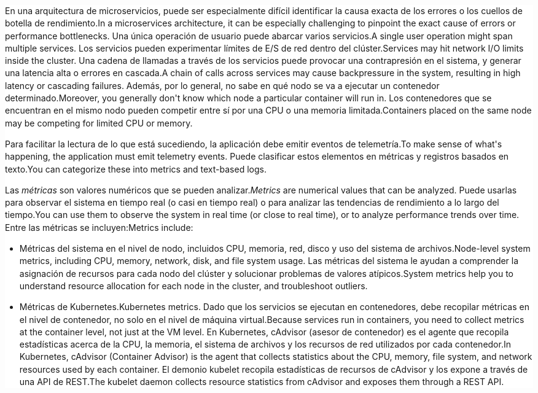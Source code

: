 <span data-ttu-id="bcd2d-107">En una arquitectura de microservicios, puede ser especialmente difícil identificar la causa exacta de los errores o los cuellos de botella de rendimiento.</span><span class="sxs-lookup"><span data-stu-id="bcd2d-107">In a microservices architecture, it can be especially challenging to pinpoint the exact cause of errors or performance bottlenecks.</span></span> <span data-ttu-id="bcd2d-108">Una única operación de usuario puede abarcar varios servicios.</span><span class="sxs-lookup"><span data-stu-id="bcd2d-108">A single user operation might span multiple services.</span></span> <span data-ttu-id="bcd2d-109">Los servicios pueden experimentar límites de E/S de red dentro del clúster.</span><span class="sxs-lookup"><span data-stu-id="bcd2d-109">Services may hit network I/O limits inside the cluster.</span></span> <span data-ttu-id="bcd2d-110">Una cadena de llamadas a través de los servicios puede provocar una contrapresión en el sistema, y generar una latencia alta o errores en cascada.</span><span class="sxs-lookup"><span data-stu-id="bcd2d-110">A chain of calls across services may cause backpressure in the system, resulting in high latency or cascading failures.</span></span> <span data-ttu-id="bcd2d-111">Además, por lo general, no sabe en qué nodo se va a ejecutar un contenedor determinado.</span><span class="sxs-lookup"><span data-stu-id="bcd2d-111">Moreover, you generally don't know which node a particular container will run in.</span></span> <span data-ttu-id="bcd2d-112">Los contenedores que se encuentran en el mismo nodo pueden competir entre sí por una CPU o una memoria limitada.</span><span class="sxs-lookup"><span data-stu-id="bcd2d-112">Containers placed on the same node may be competing for limited CPU or memory.</span></span> 

<span data-ttu-id="bcd2d-113">Para facilitar la lectura de lo que está sucediendo, la aplicación debe emitir eventos de telemetría.</span><span class="sxs-lookup"><span data-stu-id="bcd2d-113">To make sense of what's happening, the application must emit telemetry events.</span></span> <span data-ttu-id="bcd2d-114">Puede clasificar estos elementos en métricas y registros basados en texto.</span><span class="sxs-lookup"><span data-stu-id="bcd2d-114">You can categorize these into metrics and text-based logs.</span></span> 

<span data-ttu-id="bcd2d-115">Las *métricas* son valores numéricos que se pueden analizar.</span><span class="sxs-lookup"><span data-stu-id="bcd2d-115">*Metrics* are numerical values that can be analyzed.</span></span> <span data-ttu-id="bcd2d-116">Puede usarlas para observar el sistema en tiempo real (o casi en tiempo real) o para analizar las tendencias de rendimiento a lo largo del tiempo.</span><span class="sxs-lookup"><span data-stu-id="bcd2d-116">You can use them to observe the system in real time (or close to real time), or to analyze performance trends over time.</span></span> <span data-ttu-id="bcd2d-117">Entre las métricas se incluyen:</span><span class="sxs-lookup"><span data-stu-id="bcd2d-117">Metrics include:</span></span>

- <span data-ttu-id="bcd2d-118">Métricas del sistema en el nivel de nodo, incluidos CPU, memoria, red, disco y uso del sistema de archivos.</span><span class="sxs-lookup"><span data-stu-id="bcd2d-118">Node-level system metrics, including CPU, memory, network, disk, and file system usage.</span></span> <span data-ttu-id="bcd2d-119">Las métricas del sistema le ayudan a comprender la asignación de recursos para cada nodo del clúster y solucionar problemas de valores atípicos.</span><span class="sxs-lookup"><span data-stu-id="bcd2d-119">System metrics help you to understand resource allocation for each node in the cluster, and troubleshoot outliers.</span></span>
 
- <span data-ttu-id="bcd2d-120">Métricas de Kubernetes.</span><span class="sxs-lookup"><span data-stu-id="bcd2d-120">Kubernetes metrics.</span></span> <span data-ttu-id="bcd2d-121">Dado que los servicios se ejecutan en contenedores, debe recopilar métricas en el nivel de contenedor, no solo en el nivel de máquina virtual.</span><span class="sxs-lookup"><span data-stu-id="bcd2d-121">Because services run in containers, you need to collect metrics at the container level, not just at the VM level.</span></span> <span data-ttu-id="bcd2d-122">En Kubernetes, cAdvisor (asesor de contenedor) es el agente que recopila estadísticas acerca de la CPU, la memoria, el sistema de archivos y los recursos de red utilizados por cada contenedor.</span><span class="sxs-lookup"><span data-stu-id="bcd2d-122">In Kubernetes, cAdvisor (Container Advisor) is the agent that collects statistics about the CPU, memory, file system, and network resources used by each container.</span></span> <span data-ttu-id="bcd2d-123">El demonio kubelet recopila estadísticas de recursos de cAdvisor y los expone a través de una API de REST.</span><span class="sxs-lookup"><span data-stu-id="bcd2d-123">The kubelet daemon collects resource statistics from cAdvisor and exposes them through a REST API.</span></span>
   